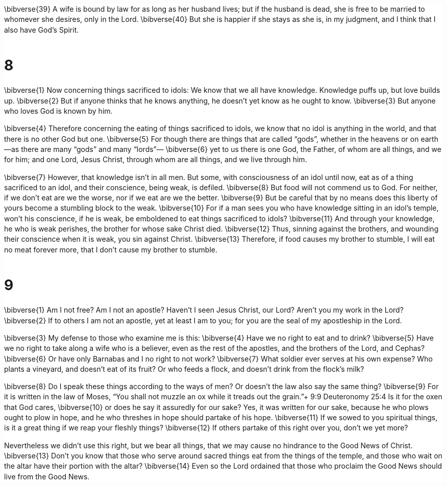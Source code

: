 \bibverse{39} A wife is bound by law for as long as her husband lives; but if the husband is dead, she is free to be married to whomever she desires, only in the Lord. \bibverse{40} But she is happier if she stays as she is, in my judgment, and I think that I also have God’s Spirit. 

# 8 
\bibverse{1} Now concerning things sacrificed to idols: We know that we all have knowledge. Knowledge puffs up, but love builds up. \bibverse{2} But if anyone thinks that he knows anything, he doesn’t yet know as he ought to know. \bibverse{3} But anyone who loves God is known by him. 

\bibverse{4} Therefore concerning the eating of things sacrificed to idols, we know that no idol is anything in the world, and that there is no other God but one. \bibverse{5} For though there are things that are called “gods”, whether in the heavens or on earth—as there are many “gods” and many “lords”— \bibverse{6} yet to us there is one God, the Father, of whom are all things, and we for him; and one Lord, Jesus Christ, through whom are all things, and we live through him. 

\bibverse{7} However, that knowledge isn’t in all men. But some, with consciousness of an idol until now, eat as of a thing sacrificed to an idol, and their conscience, being weak, is defiled. \bibverse{8} But food will not commend us to God. For neither, if we don’t eat are we the worse, nor if we eat are we the better. \bibverse{9} But be careful that by no means does this liberty of yours become a stumbling block to the weak. \bibverse{10} For if a man sees you who have knowledge sitting in an idol’s temple, won’t his conscience, if he is weak, be emboldened to eat things sacrificed to idols? \bibverse{11} And through your knowledge, he who is weak perishes, the brother for whose sake Christ died. \bibverse{12} Thus, sinning against the brothers, and wounding their conscience when it is weak, you sin against Christ. \bibverse{13} Therefore, if food causes my brother to stumble, I will eat no meat forever more, that I don’t cause my brother to stumble. 

# 9 
\bibverse{1} Am I not free? Am I not an apostle? Haven’t I seen Jesus Christ, our Lord? Aren’t you my work in the Lord? \bibverse{2} If to others I am not an apostle, yet at least I am to you; for you are the seal of my apostleship in the Lord. 

\bibverse{3} My defense to those who examine me is this: \bibverse{4} Have we no right to eat and to drink? \bibverse{5} Have we no right to take along a wife who is a believer, even as the rest of the apostles, and the brothers of the Lord, and Cephas? \bibverse{6} Or have only Barnabas and I no right to not work? \bibverse{7} What soldier ever serves at his own expense? Who plants a vineyard, and doesn’t eat of its fruit? Or who feeds a flock, and doesn’t drink from the flock’s milk? 

\bibverse{8} Do I speak these things according to the ways of men? Or doesn’t the law also say the same thing? \bibverse{9} For it is written in the law of Moses, “You shall not muzzle an ox while it treads out the grain.”+ 9:9 Deuteronomy 25:4 Is it for the oxen that God cares, \bibverse{10} or does he say it assuredly for our sake? Yes, it was written for our sake, because he who plows ought to plow in hope, and he who threshes in hope should partake of his hope. \bibverse{11} If we sowed to you spiritual things, is it a great thing if we reap your fleshly things? \bibverse{12} If others partake of this right over you, don’t we yet more? 

Nevertheless we didn’t use this right, but we bear all things, that we may cause no hindrance to the Good News of Christ. \bibverse{13} Don’t you know that those who serve around sacred things eat from the things of the temple, and those who wait on the altar have their portion with the altar? \bibverse{14} Even so the Lord ordained that those who proclaim the Good News should live from the Good News. 
